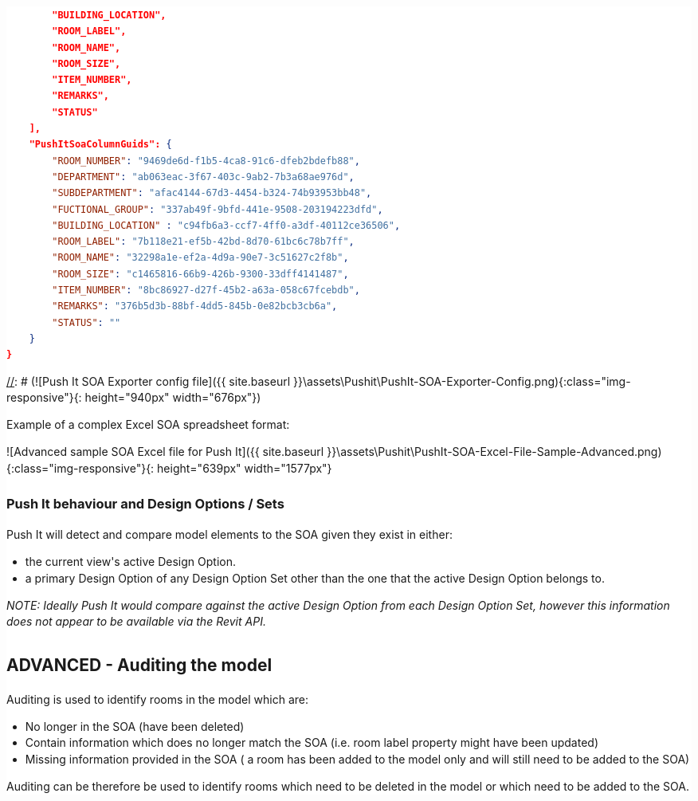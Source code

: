 ```json
        "BUILDING_LOCATION",
        "ROOM_LABEL",
        "ROOM_NAME",
        "ROOM_SIZE",
        "ITEM_NUMBER",
        "REMARKS",
        "STATUS"
    ],
    "PushItSoaColumnGuids": {
        "ROOM_NUMBER": "9469de6d-f1b5-4ca8-91c6-dfeb2bdefb88",
        "DEPARTMENT": "ab063eac-3f67-403c-9ab2-7b3a68ae976d",
        "SUBDEPARTMENT": "afac4144-67d3-4454-b324-74b93953bb48",
        "FUCTIONAL_GROUP": "337ab49f-9bfd-441e-9508-203194223dfd",
        "BUILDING_LOCATION" : "c94fb6a3-ccf7-4ff0-a3df-40112ce36506",
        "ROOM_LABEL": "7b118e21-ef5b-42bd-8d70-61bc6c78b7ff",
        "ROOM_NAME": "32298a1e-ef2a-4d9a-90e7-3c51627c2f8b",
        "ROOM_SIZE": "c1465816-66b9-426b-9300-33dff4141487",
        "ITEM_NUMBER": "8bc86927-d27f-45b2-a63a-058c67fcebdb",
        "REMARKS": "376b5d3b-88bf-4dd5-845b-0e82bcb3cb6a",
        "STATUS": ""
    }
}
```

[//]: # (NOTE: this is a comment)
[//]: # (![Push It SOA Exporter config file]({{ site.baseurl }}\assets\Pushit\PushIt-SOA-Exporter-Config.png){:class="img-responsive"}{: height="940px" width="676px"})

Example of a complex Excel SOA spreadsheet format:

![Advanced sample SOA Excel file for Push It]({{ site.baseurl }}\assets\Pushit\PushIt-SOA-Excel-File-Sample-Advanced.png){:class="img-responsive"}{: height="639px" width="1577px"}

### Push It behaviour and Design Options / Sets

Push It will detect and compare model elements to the SOA given they exist in either:
  
  - the current view's active Design Option.
  - a primary Design Option of any Design Option Set other than the one that the active Design Option belongs to.

*NOTE: Ideally Push It would compare against the active Design Option from each Design Option Set, however this information does not appear to be available via the Revit API.*


## ADVANCED - Auditing the model

Auditing is used to identify rooms in the model which are:

- No longer in the SOA (have been deleted)
- Contain information which does no longer match the SOA (i.e. room label property might have been updated)
- Missing information provided in the SOA ( a room has been added to the model only and will still need to be added to the SOA)

Auditing can be therefore be used to identify rooms which need to be deleted in the model or which need to be added to the SOA.

